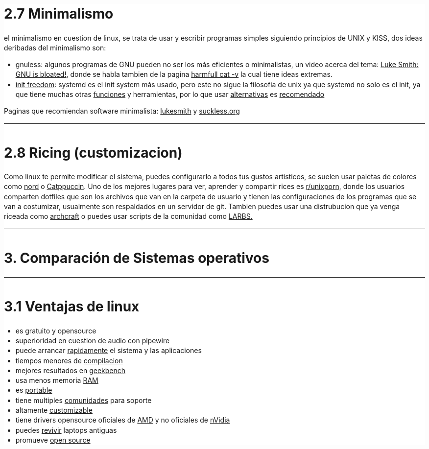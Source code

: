 
# 2.7 Minimalismo
el minimalismo en cuestion de linux, se trata de usar y escribir programas simples siguiendo principios de UNIX y KISS,  dos ideas deribadas del minimalismo son:
- gnuless: algunos programas de GNU pueden no ser los más eficientes o minimalistas, un video acerca del tema: [Luke Smith: GNU is bloated!](https://yewtu.be/watch?v=nTCHapo8QFM), donde se habla tambien de la pagina [harmfull cat -v](https://harmful.cat-v.org/software/) la cual tiene ideas extremas.
- [init freedom](https://www.devuan.org/os/init-freedom): systemd es el init system más usado, pero este no sigue la filosofia de unix ya que systemd no solo es el init, ya que tiene muchas otras [funciones](https://systemd-free.artixlinux.org/why.php) y herramientas, por lo que usar [alternativas](https://without-systemd.org/wiki/index_php/Main_Page/#other_UNIX-like) es [recomendado](https://nosystemd.org/)

Paginas que recomiendan software minimalista: [lukesmith](https://lukesmith.xyz/programs/) y [suckless.org](https://suckless.org/rocks/)

---


# 2.8 Ricing (customizacion)

Como linux te permite modificar el sistema, puedes configurarlo a todos tus gustos artisticos, se suelen usar paletas de colores como [nord](https://www.nordtheme.com/) o [Catppuccin](https://github.com/catppuccin/palette).
Uno de los mejores lugares para ver, aprender y compartir rices es  [r/unixporn](https://reddit.com/r/unixporn/), donde los usuarios comparten [dotfiles](https://wiki.archlinux.org/title/Dotfiles) que son los archivos que van en la carpeta de usuario y tienen las configuraciones de los programas que se van a costumizar, usualmente son respaldados en un servidor de git.
Tambien puedes usar una distrubucion que ya venga riceada como [archcraft](https://archcraft.io/gallery.html) o puedes usar scripts de la comunidad como [LARBS.](https://larbs.xyz/)

---

# **3. Comparación de Sistemas operativos**

---

# 3.1 Ventajas de linux 
- es gratuito y opensource
- superioridad en cuestion de audio con [pipewire](https://pipewire.org/)
- puede arrancar [rapidamente](https://www.forbes.com/sites/jasonevangelho/2019/06/19/infographics-linux-mint-challenges-windows-10-in-small-business-speed-tests-laptop/#7a560d2369bb) el sistema y las aplicaciones
- tiempos menores de [compilacion](https://medium.com/aedm/windows-wsl-and-linux-a-build-time-benchmark-for-java-rust-go-and-node-43188a9c77d6)
- mejores resultados en [geekbench](https://yewtu.be/watch?v=7BreeFlhP78)
- usa menos memoria [RAM](https://yewtu.be/watch?v=L3d9okxKcjM)
- es [portable](https://www.oreilly.com/library/view/linux-kernel-development/0672327201/ch19.html)
- tiene multiples [comunidades](https://www.makeuseof.com/tag/4-helpful-communities-new-linux-users/) para soporte
- altamente [customizable](https://www.reddit.com/r/unixporn/)
- tiene drivers opensource oficiales de [AMD](https://gpuopen.com/amd-open-source-driver-for-vulkan/) y no oficiales de [nVidia](https://nouveau.freedesktop.org/)
- puedes [revivir](https://itsfoss.com/mystory-linux-13-years-laptop/) laptops antiguas
- promueve [open source](https://www.linuxfoundation.org/resources/open-source-guides/participating-in-open-source-communities)
